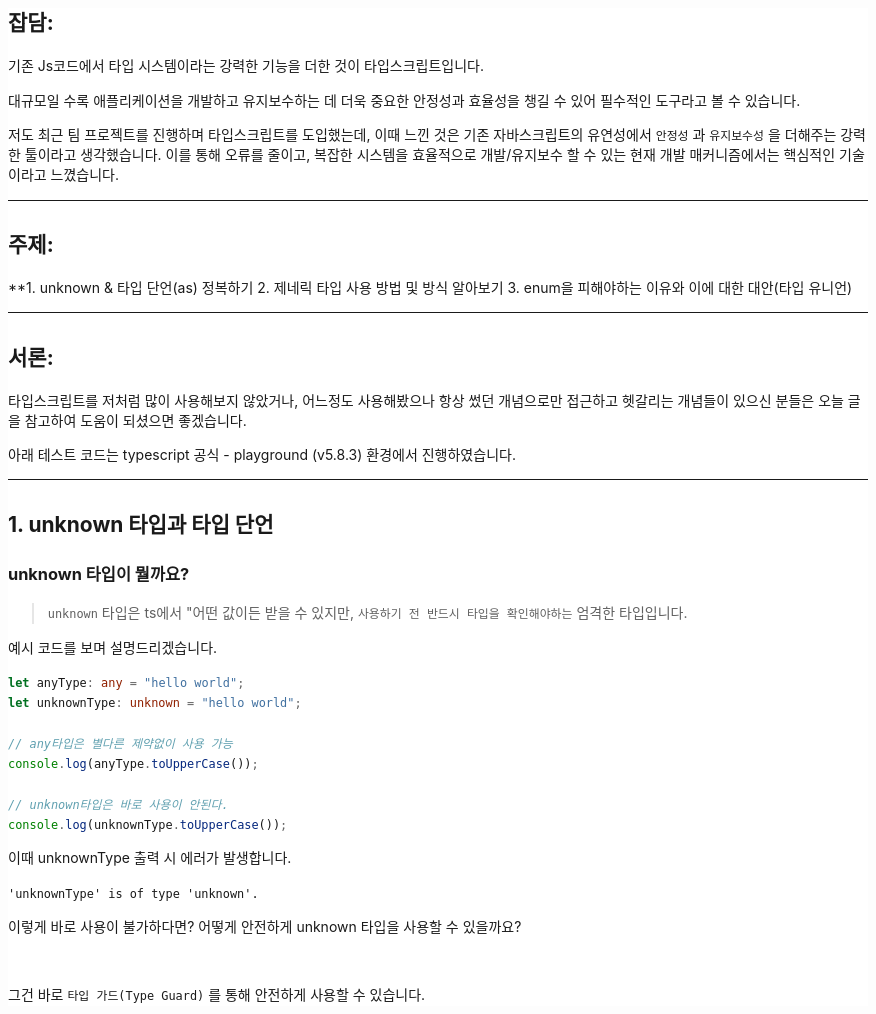 ## 잡담:

기존 Js코드에서 타입 시스템이라는 강력한 기능을 더한 것이 타입스크립트입니다.

대규모일 수록 애플리케이션을 개발하고 유지보수하는 데 더욱 중요한 안정성과 효율성을 챙길 수 있어 필수적인 도구라고 볼 수 있습니다.

저도 최근 팀 프로젝트를 진행하며 타입스크립트를 도입했는데, 이때 느낀 것은 기존 자바스크립트의 유연성에서 `안정성` 과 `유지보수성` 을 더해주는 강력한 툴이라고 생각했습니다.
이를 통해 오류를 줄이고, 복잡한 시스템을 효율적으로 개발/유지보수 할 수 있는 현재 개발 매커니즘에서는 핵심적인 기술이라고 느꼈습니다.

---

## 주제:

\*\*1. unknown & 타입 단언(as) 정복하기 2. 제네릭 타입 사용 방법 및 방식 알아보기 3. enum을 피해야하는 이유와 이에 대한 대안(타입 유니언)

---

## 서론:

타입스크립트를 저처럼 많이 사용해보지 않았거나, 어느정도 사용해봤으나 항상 썼던 개념으로만 접근하고 헷갈리는 개념들이 있으신 분들은 오늘 글을 참고하여 도움이 되셨으면 좋겠습니다.

아래 테스트 코드는 typescript 공식 - playground (v5.8.3) 환경에서 진행하였습니다.

---

## 1. unknown 타입과 타입 단언

### unknown 타입이 뭘까요?

> `unknown` 타입은 ts에서 "어떤 값이든 받을 수 있지만, `사용하기 전 반드시 타입을 확인해야하는` 엄격한 타입입니다.

예시 코드를 보며 설명드리겠습니다.

```ts
let anyType: any = "hello world";
let unknownType: unknown = "hello world";

// any타입은 별다른 제약없이 사용 가능
console.log(anyType.toUpperCase());

// unknown타입은 바로 사용이 안된다.
console.log(unknownType.toUpperCase());
```

이때 unknownType 출력 시 에러가 발생합니다.

```
'unknownType' is of type 'unknown'.
```

이렇게 바로 사용이 불가하다면? 어떻게 안전하게 unknown 타입을 사용할 수 있을까요?

<br>

그건 바로 `타입 가드(Type Guard)` 를 통해 안전하게 사용할 수 있습니다.
